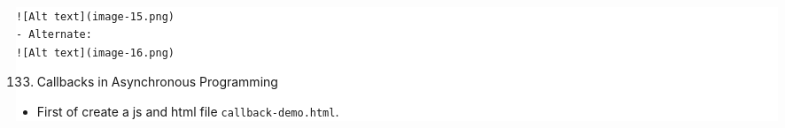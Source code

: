     ![Alt text](image-15.png)
    - Alternate:
    ![Alt text](image-16.png)

133. Callbacks in Asynchronous Programming
- First of create a js and html file `callback-demo.html`.
